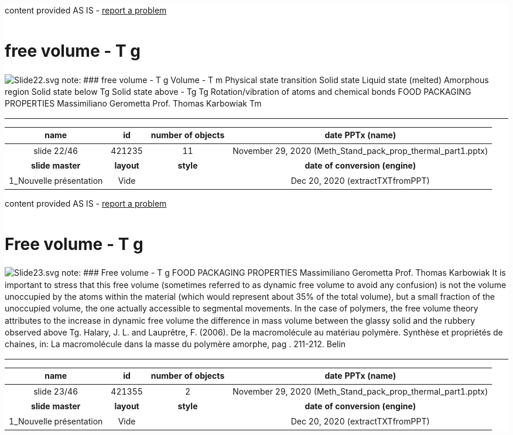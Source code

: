 
content provided AS IS - [report a problem](mailto:olivier.vitrac@agroparistech.fr)

# free volume - T g
![Slide22.svg](./src_part1/Slide22.svg  "slide 22 of 46") 
note: ### free volume - T g
Volume - T m
Physical state transition
Solid state
Liquid state (melted)
Amorphous region
Solid state below Tg
Solid state above - Tg Tg
Rotation/vibration of atoms and chemical bonds FOOD PACKAGING PROPERTIES Massimiliano Gerometta Prof. Thomas Karbowiak
Tm

---
|     **name**     |   **id**   | **number of objects** |      **date PPTx (name)**       |
| :--------------: | :--------: | :-------------------: | :-----------------------------: |
|        slide 22/46        |     421235     |          11           |            November 29, 2020 (Meth_Stand_pack_prop_thermal_part1.pptx)            |
| **slide master** | **layout** |       **style**       | **date of conversion (engine)** |
|        1_Nouvelle présentation        |     Vide     |                     |             Dec 20, 2020 (extractTXTfromPPT)             |


content provided AS IS - [report a problem](mailto:olivier.vitrac@agroparistech.fr)

# Free volume - T g
![Slide23.svg](./src_part1/Slide23.svg  "slide 23 of 46") 
note: ### Free volume - T g FOOD PACKAGING PROPERTIES Massimiliano Gerometta Prof. Thomas Karbowiak
It is important to stress that this free volume (sometimes referred to as dynamic free volume to avoid any confusion) is not the volume unoccupied by the atoms within the material (which would represent about 35% of the total volume), but a small fraction of the unoccupied volume, the one actually accessible to segmental movements. In the case of polymers, the free volume theory attributes to the increase in dynamic free volume the difference in mass volume between the glassy solid and the rubbery observed above Tg. Halary, J. L. and Lauprêtre, F. (2006). De la macromolécule au matériau polymère. Synthèse et propriétés de chaines, in: La macromolécule dans la masse du polymère amorphe, pag . 211-212. Belin

---
|     **name**     |   **id**   | **number of objects** |      **date PPTx (name)**       |
| :--------------: | :--------: | :-------------------: | :-----------------------------: |
|        slide 23/46        |     421355     |          2           |            November 29, 2020 (Meth_Stand_pack_prop_thermal_part1.pptx)            |
| **slide master** | **layout** |       **style**       | **date of conversion (engine)** |
|        1_Nouvelle présentation        |     Vide     |                     |             Dec 20, 2020 (extractTXTfromPPT)             |
